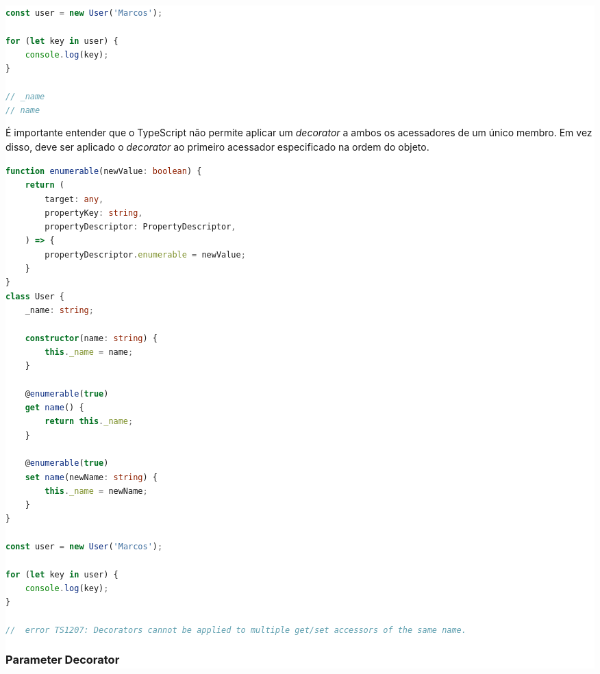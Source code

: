 ```typescript
const user = new User('Marcos');

for (let key in user) {
    console.log(key);
}

// _name
// name
```

É importante entender que o TypeScript não permite aplicar um *decorator* a
ambos os acessadores de um único membro. Em vez disso, deve ser aplicado o
*decorator* ao primeiro acessador especificado na ordem do objeto.

```typescript
function enumerable(newValue: boolean) {
    return (
        target: any,
        propertyKey: string,
        propertyDescriptor: PropertyDescriptor,
    ) => {
        propertyDescriptor.enumerable = newValue;
    }
}
class User {
    _name: string;

    constructor(name: string) {
        this._name = name;
    }

    @enumerable(true)
    get name() {
        return this._name;
    }

    @enumerable(true)
    set name(newName: string) {
        this._name = newName;
    }
}

const user = new User('Marcos');

for (let key in user) {
    console.log(key);
}

//  error TS1207: Decorators cannot be applied to multiple get/set accessors of the same name.
```

### Parameter Decorator
